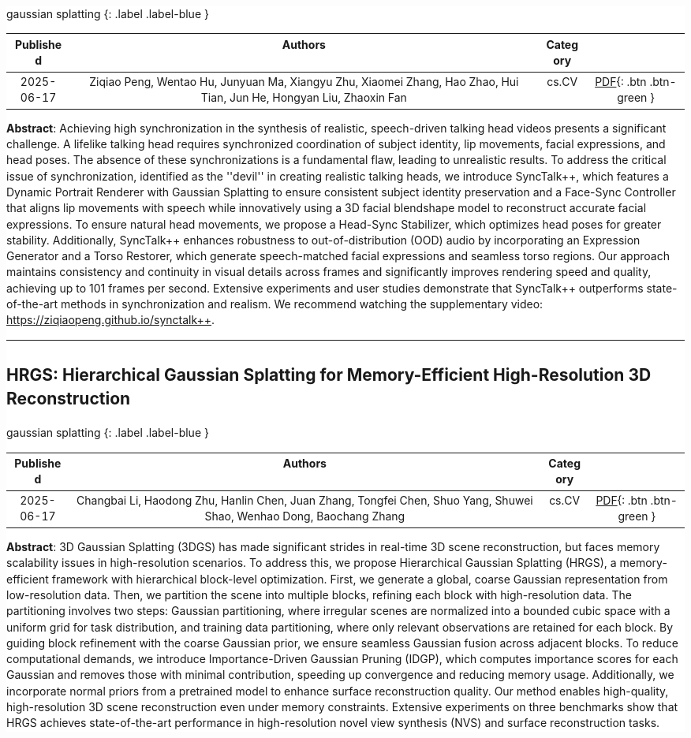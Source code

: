 gaussian splatting
{: .label .label-blue }

| Published | Authors | Category | |
|:---:|:---:|:---:|:---:|
| 2025-06-17 | Ziqiao Peng, Wentao Hu, Junyuan Ma, Xiangyu Zhu, Xiaomei Zhang, Hao Zhao, Hui Tian, Jun He, Hongyan Liu, Zhaoxin Fan | cs.CV | [PDF](http://arxiv.org/pdf/2506.14742v1){: .btn .btn-green } |

**Abstract**: Achieving high synchronization in the synthesis of realistic, speech-driven
talking head videos presents a significant challenge. A lifelike talking head
requires synchronized coordination of subject identity, lip movements, facial
expressions, and head poses. The absence of these synchronizations is a
fundamental flaw, leading to unrealistic results. To address the critical issue
of synchronization, identified as the ''devil'' in creating realistic talking
heads, we introduce SyncTalk++, which features a Dynamic Portrait Renderer with
Gaussian Splatting to ensure consistent subject identity preservation and a
Face-Sync Controller that aligns lip movements with speech while innovatively
using a 3D facial blendshape model to reconstruct accurate facial expressions.
To ensure natural head movements, we propose a Head-Sync Stabilizer, which
optimizes head poses for greater stability. Additionally, SyncTalk++ enhances
robustness to out-of-distribution (OOD) audio by incorporating an Expression
Generator and a Torso Restorer, which generate speech-matched facial
expressions and seamless torso regions. Our approach maintains consistency and
continuity in visual details across frames and significantly improves rendering
speed and quality, achieving up to 101 frames per second. Extensive experiments
and user studies demonstrate that SyncTalk++ outperforms state-of-the-art
methods in synchronization and realism. We recommend watching the supplementary
video: https://ziqiaopeng.github.io/synctalk++.



---

## HRGS: Hierarchical Gaussian Splatting for Memory-Efficient  High-Resolution 3D Reconstruction

gaussian splatting
{: .label .label-blue }

| Published | Authors | Category | |
|:---:|:---:|:---:|:---:|
| 2025-06-17 | Changbai Li, Haodong Zhu, Hanlin Chen, Juan Zhang, Tongfei Chen, Shuo Yang, Shuwei Shao, Wenhao Dong, Baochang Zhang | cs.CV | [PDF](http://arxiv.org/pdf/2506.14229v1){: .btn .btn-green } |

**Abstract**: 3D Gaussian Splatting (3DGS) has made significant strides in real-time 3D
scene reconstruction, but faces memory scalability issues in high-resolution
scenarios. To address this, we propose Hierarchical Gaussian Splatting (HRGS),
a memory-efficient framework with hierarchical block-level optimization. First,
we generate a global, coarse Gaussian representation from low-resolution data.
Then, we partition the scene into multiple blocks, refining each block with
high-resolution data. The partitioning involves two steps: Gaussian
partitioning, where irregular scenes are normalized into a bounded cubic space
with a uniform grid for task distribution, and training data partitioning,
where only relevant observations are retained for each block. By guiding block
refinement with the coarse Gaussian prior, we ensure seamless Gaussian fusion
across adjacent blocks. To reduce computational demands, we introduce
Importance-Driven Gaussian Pruning (IDGP), which computes importance scores for
each Gaussian and removes those with minimal contribution, speeding up
convergence and reducing memory usage. Additionally, we incorporate normal
priors from a pretrained model to enhance surface reconstruction quality. Our
method enables high-quality, high-resolution 3D scene reconstruction even under
memory constraints. Extensive experiments on three benchmarks show that HRGS
achieves state-of-the-art performance in high-resolution novel view synthesis
(NVS) and surface reconstruction tasks.
